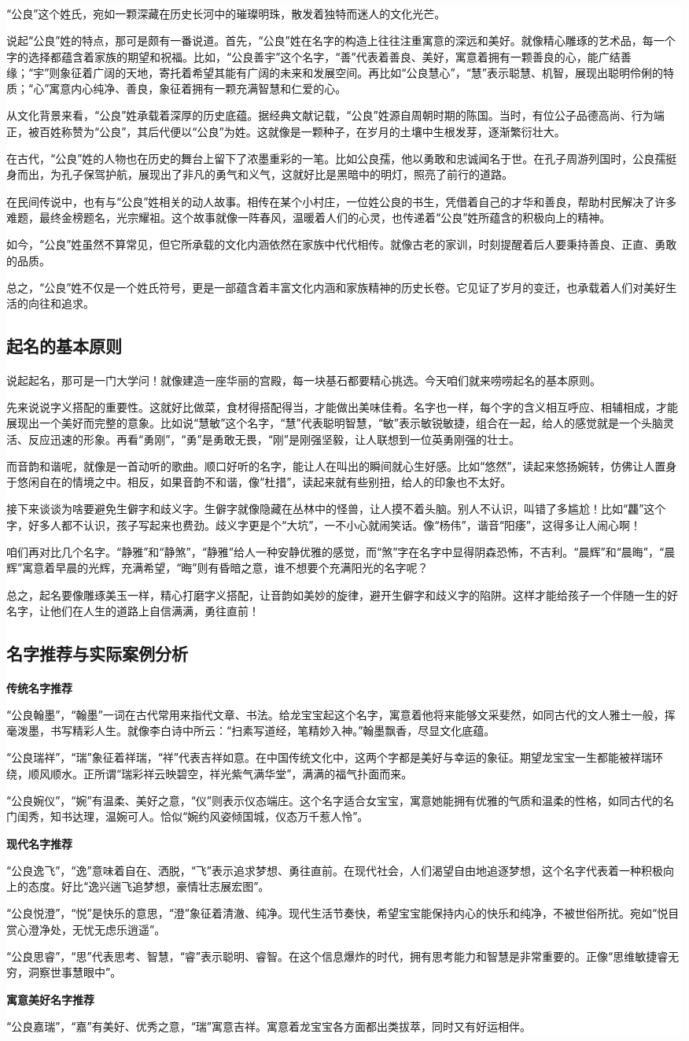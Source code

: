 “公良”这个姓氏，宛如一颗深藏在历史长河中的璀璨明珠，散发着独特而迷人的文化光芒。

说起“公良”姓的特点，那可是颇有一番说道。首先，“公良”姓在名字的构造上往往注重寓意的深远和美好。就像精心雕琢的艺术品，每一个字的选择都蕴含着家族的期望和祝福。比如，“公良善宇”这个名字，“善”代表着善良、美好，寓意着拥有一颗善良的心，能广结善缘；“宇”则象征着广阔的天地，寄托着希望其能有广阔的未来和发展空间。再比如“公良慧心”，“慧”表示聪慧、机智，展现出聪明伶俐的特质；“心”寓意内心纯净、善良，象征着拥有一颗充满智慧和仁爱的心。

从文化背景来看，“公良”姓承载着深厚的历史底蕴。据经典文献记载，“公良”姓源自周朝时期的陈国。当时，有位公子品德高尚、行为端正，被百姓称赞为“公良”，其后代便以“公良”为姓。这就像是一颗种子，在岁月的土壤中生根发芽，逐渐繁衍壮大。

在古代，“公良”姓的人物也在历史的舞台上留下了浓墨重彩的一笔。比如公良孺，他以勇敢和忠诚闻名于世。在孔子周游列国时，公良孺挺身而出，为孔子保驾护航，展现出了非凡的勇气和义气，这就好比是黑暗中的明灯，照亮了前行的道路。

在民间传说中，也有与“公良”姓相关的动人故事。相传在某个小村庄，一位姓公良的书生，凭借着自己的才华和善良，帮助村民解决了许多难题，最终金榜题名，光宗耀祖。这个故事就像一阵春风，温暖着人们的心灵，也传递着“公良”姓所蕴含的积极向上的精神。

如今，“公良”姓虽然不算常见，但它所承载的文化内涵依然在家族中代代相传。就像古老的家训，时刻提醒着后人要秉持善良、正直、勇敢的品质。

总之，“公良”姓不仅是一个姓氏符号，更是一部蕴含着丰富文化内涵和家族精神的历史长卷。它见证了岁月的变迁，也承载着人们对美好生活的向往和追求。 
## 起名的基本原则

说起起名，那可是一门大学问！就像建造一座华丽的宫殿，每一块基石都要精心挑选。今天咱们就来唠唠起名的基本原则。

先来说说字义搭配的重要性。这就好比做菜，食材得搭配得当，才能做出美味佳肴。名字也一样，每个字的含义相互呼应、相辅相成，才能展现出一个美好而完整的意象。比如说“慧敏”这个名字，“慧”代表聪明智慧，“敏”表示敏锐敏捷，组合在一起，给人的感觉就是一个头脑灵活、反应迅速的形象。再看“勇刚”，“勇”是勇敢无畏，“刚”是刚强坚毅，让人联想到一位英勇刚强的壮士。

而音韵和谐呢，就像是一首动听的歌曲。顺口好听的名字，能让人在叫出的瞬间就心生好感。比如“悠然”，读起来悠扬婉转，仿佛让人置身于悠闲自在的情境之中。相反，如果音韵不和谐，像“杜措”，读起来就有些别扭，给人的印象也不太好。

接下来谈谈为啥要避免生僻字和歧义字。生僻字就像隐藏在丛林中的怪兽，让人摸不着头脑。别人不认识，叫错了多尴尬！比如“龘”这个字，好多人都不认识，孩子写起来也费劲。歧义字更是个“大坑”，一不小心就闹笑话。像“杨伟”，谐音“阳痿”，这得多让人闹心啊！

咱们再对比几个名字。“静雅”和“静煞”，“静雅”给人一种安静优雅的感觉，而“煞”字在名字中显得阴森恐怖，不吉利。“晨辉”和“晨晦”，“晨辉”寓意着早晨的光辉，充满希望，“晦”则有昏暗之意，谁不想要个充满阳光的名字呢？

总之，起名要像雕琢美玉一样，精心打磨字义搭配，让音韵如美妙的旋律，避开生僻字和歧义字的陷阱。这样才能给孩子一个伴随一生的好名字，让他们在人生的道路上自信满满，勇往直前！ 
## 名字推荐与实际案例分析

**传统名字推荐**

“公良翰墨”，“翰墨”一词在古代常用来指代文章、书法。给龙宝宝起这个名字，寓意着他将来能够文采斐然，如同古代的文人雅士一般，挥毫泼墨，书写精彩人生。就像李白诗中所云：“扫素写道经，笔精妙入神。”翰墨飘香，尽显文化底蕴。

“公良瑞祥”，“瑞”象征着祥瑞，“祥”代表吉祥如意。在中国传统文化中，这两个字都是美好与幸运的象征。期望龙宝宝一生都能被祥瑞环绕，顺风顺水。正所谓“瑞彩祥云映碧空，祥光紫气满华堂”，满满的福气扑面而来。

“公良婉仪”，“婉”有温柔、美好之意，“仪”则表示仪态端庄。这个名字适合女宝宝，寓意她能拥有优雅的气质和温柔的性格，如同古代的名门闺秀，知书达理，温婉可人。恰似“婉约风姿倾国城，仪态万千惹人怜”。

**现代名字推荐**

“公良逸飞”，“逸”意味着自在、洒脱，“飞”表示追求梦想、勇往直前。在现代社会，人们渴望自由地追逐梦想，这个名字代表着一种积极向上的态度。好比“逸兴遄飞追梦想，豪情壮志展宏图”。

“公良悦澄”，“悦”是快乐的意思，“澄”象征着清澈、纯净。现代生活节奏快，希望宝宝能保持内心的快乐和纯净，不被世俗所扰。宛如“悦目赏心澄净处，无忧无虑乐逍遥”。

“公良思睿”，“思”代表思考、智慧，“睿”表示聪明、睿智。在这个信息爆炸的时代，拥有思考能力和智慧是非常重要的。正像“思维敏捷睿无穷，洞察世事慧眼中”。

**寓意美好名字推荐**

“公良嘉瑞”，“嘉”有美好、优秀之意，“瑞”寓意吉祥。寓意着龙宝宝各方面都出类拔萃，同时又有好运相伴。
